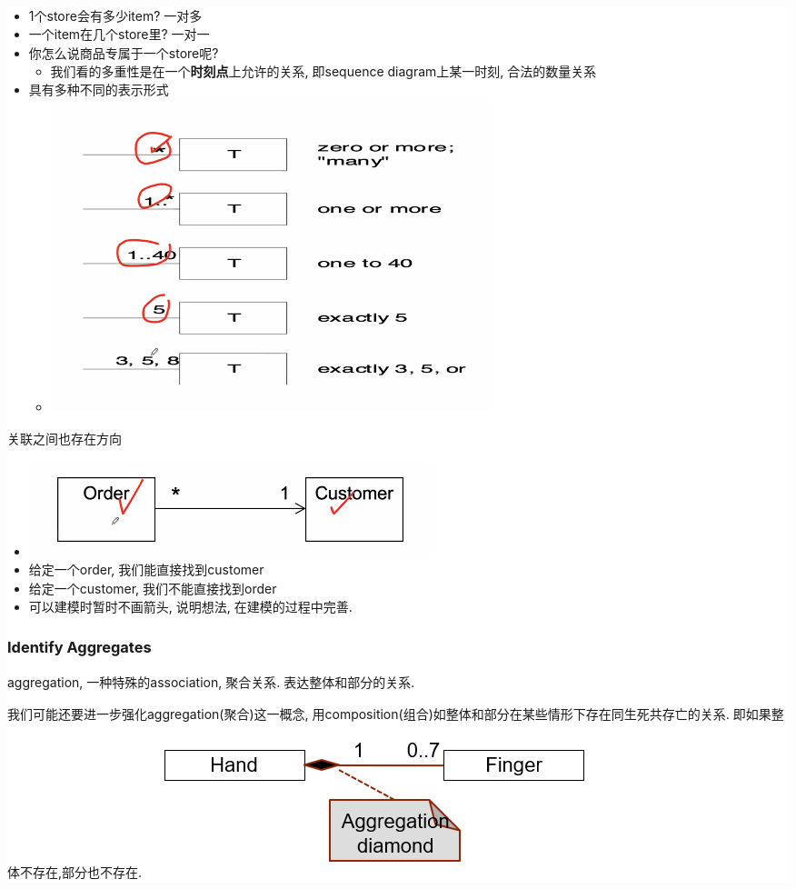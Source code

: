- 1个store会有多少item? 一对多
- 一个item在几个store里? 一对一
- 你怎么说商品专属于一个store呢?
  - 我们看的多重性是在一个**时刻点**上允许的关系, 即sequence diagram上某一时刻, 合法的数量关系
- 具有多种不同的表示形式
  - ![](./img/03-26-10-19-54.png)

关联之间也存在方向
- ![](./img/03-26-10-20-15.png)
- 给定一个order, 我们能直接找到customer
- 给定一个customer, 我们不能直接找到order
- 可以建模时暂时不画箭头, 说明想法, 在建模的过程中完善.

### Identify Aggregates
aggregation, 一种特殊的association, 聚合关系. 表达整体和部分的关系.

我们可能还要进一步强化aggregation(聚合)这一概念, 用composition(组合)如整体和部分在某些情形下存在同生死共存亡的关系. 即如果整体不存在,部分也不存在.
![](./img/03-26-10-24-14.png)
